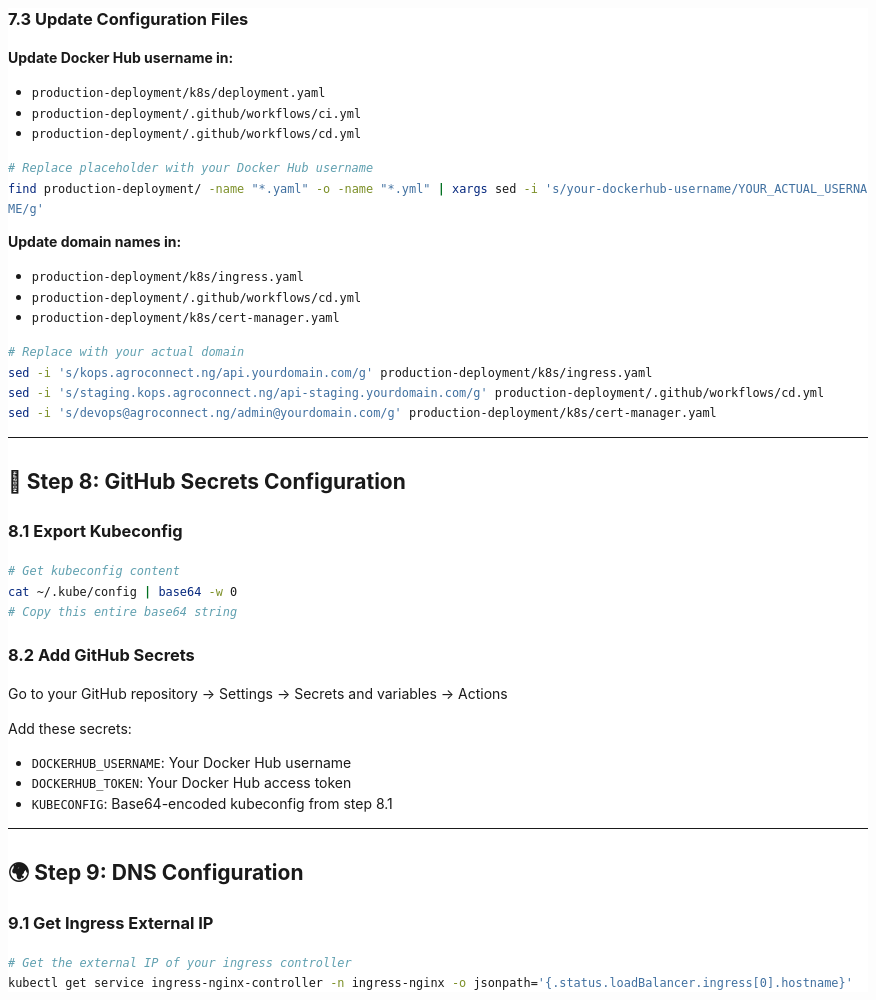 ### **7.3 Update Configuration Files**

**Update Docker Hub username in:**
- `production-deployment/k8s/deployment.yaml`
- `production-deployment/.github/workflows/ci.yml`
- `production-deployment/.github/workflows/cd.yml`

```bash
# Replace placeholder with your Docker Hub username
find production-deployment/ -name "*.yaml" -o -name "*.yml" | xargs sed -i 's/your-dockerhub-username/YOUR_ACTUAL_USERNAME/g'
```

**Update domain names in:**
- `production-deployment/k8s/ingress.yaml`
- `production-deployment/.github/workflows/cd.yml`
- `production-deployment/k8s/cert-manager.yaml`

```bash
# Replace with your actual domain
sed -i 's/kops.agroconnect.ng/api.yourdomain.com/g' production-deployment/k8s/ingress.yaml
sed -i 's/staging.kops.agroconnect.ng/api-staging.yourdomain.com/g' production-deployment/.github/workflows/cd.yml
sed -i 's/devops@agroconnect.ng/admin@yourdomain.com/g' production-deployment/k8s/cert-manager.yaml
```

---

## 🔑 **Step 8: GitHub Secrets Configuration**

### **8.1 Export Kubeconfig**
```bash
# Get kubeconfig content
cat ~/.kube/config | base64 -w 0
# Copy this entire base64 string
```

### **8.2 Add GitHub Secrets**
Go to your GitHub repository → Settings → Secrets and variables → Actions

Add these secrets:
- `DOCKERHUB_USERNAME`: Your Docker Hub username
- `DOCKERHUB_TOKEN`: Your Docker Hub access token
- `KUBECONFIG`: Base64-encoded kubeconfig from step 8.1

---

## 🌍 **Step 9: DNS Configuration**

### **9.1 Get Ingress External IP**
```bash
# Get the external IP of your ingress controller
kubectl get service ingress-nginx-controller -n ingress-nginx -o jsonpath='{.status.loadBalancer.ingress[0].hostname}'
```
